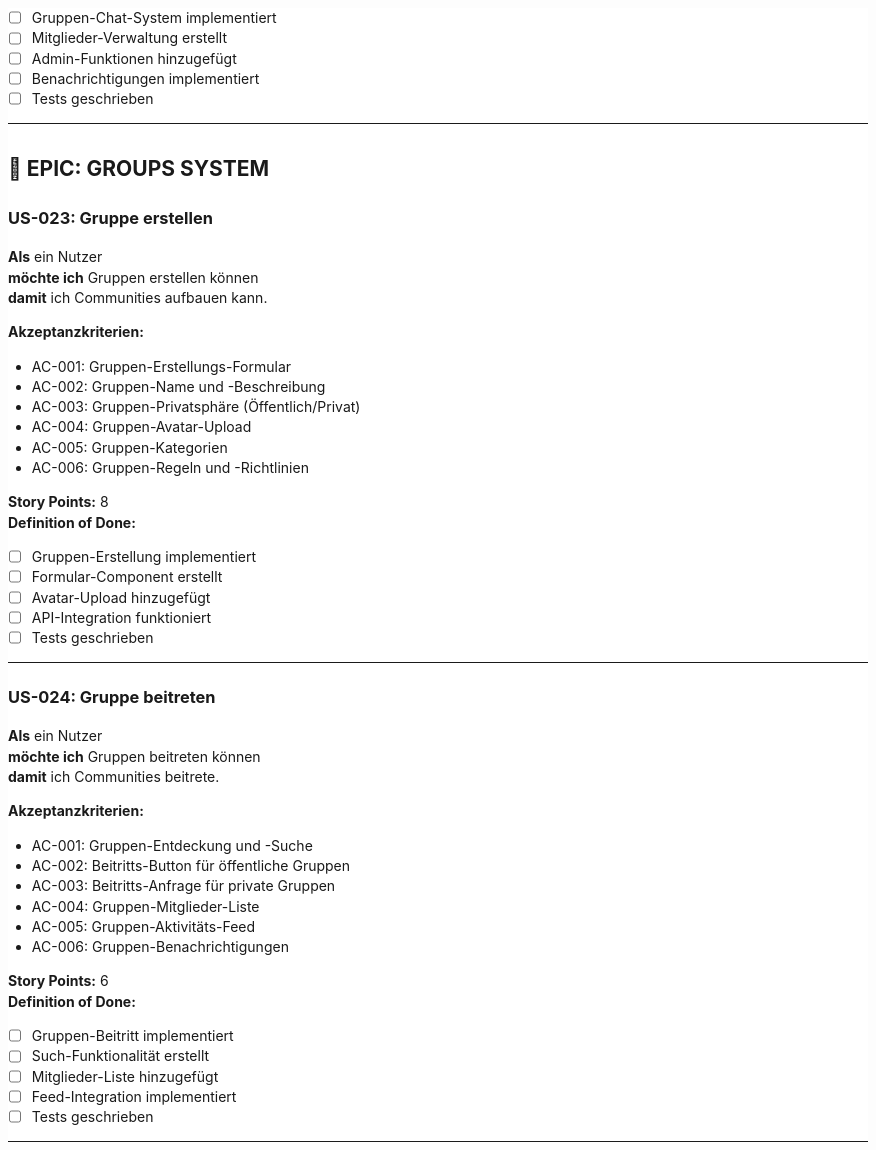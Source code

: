 - [ ] Gruppen-Chat-System implementiert
- [ ] Mitglieder-Verwaltung erstellt
- [ ] Admin-Funktionen hinzugefügt
- [ ] Benachrichtigungen implementiert
- [ ] Tests geschrieben

---

## 👥 **EPIC: GROUPS SYSTEM**

### **US-023: Gruppe erstellen**

**Als** ein Nutzer  
**möchte ich** Gruppen erstellen können  
**damit** ich Communities aufbauen kann.

**Akzeptanzkriterien:**

- AC-001: Gruppen-Erstellungs-Formular
- AC-002: Gruppen-Name und -Beschreibung
- AC-003: Gruppen-Privatsphäre (Öffentlich/Privat)
- AC-004: Gruppen-Avatar-Upload
- AC-005: Gruppen-Kategorien
- AC-006: Gruppen-Regeln und -Richtlinien

**Story Points:** 8  
**Definition of Done:**

- [ ] Gruppen-Erstellung implementiert
- [ ] Formular-Component erstellt
- [ ] Avatar-Upload hinzugefügt
- [ ] API-Integration funktioniert
- [ ] Tests geschrieben

---

### **US-024: Gruppe beitreten**

**Als** ein Nutzer  
**möchte ich** Gruppen beitreten können  
**damit** ich Communities beitrete.

**Akzeptanzkriterien:**

- AC-001: Gruppen-Entdeckung und -Suche
- AC-002: Beitritts-Button für öffentliche Gruppen
- AC-003: Beitritts-Anfrage für private Gruppen
- AC-004: Gruppen-Mitglieder-Liste
- AC-005: Gruppen-Aktivitäts-Feed
- AC-006: Gruppen-Benachrichtigungen

**Story Points:** 6  
**Definition of Done:**

- [ ] Gruppen-Beitritt implementiert
- [ ] Such-Funktionalität erstellt
- [ ] Mitglieder-Liste hinzugefügt
- [ ] Feed-Integration implementiert
- [ ] Tests geschrieben

---